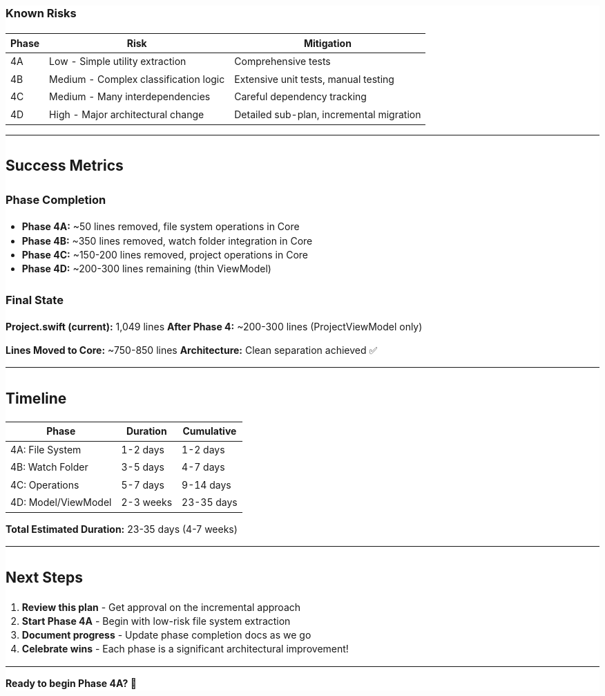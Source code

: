 ### Known Risks

| Phase | Risk | Mitigation |
|-------|------|------------|
| 4A | Low - Simple utility extraction | Comprehensive tests |
| 4B | Medium - Complex classification logic | Extensive unit tests, manual testing |
| 4C | Medium - Many interdependencies | Careful dependency tracking |
| 4D | High - Major architectural change | Detailed sub-plan, incremental migration |

---

## Success Metrics

### Phase Completion

- **Phase 4A:** ~50 lines removed, file system operations in Core
- **Phase 4B:** ~350 lines removed, watch folder integration in Core
- **Phase 4C:** ~150-200 lines removed, project operations in Core
- **Phase 4D:** ~200-300 lines remaining (thin ViewModel)

### Final State

**Project.swift (current):** 1,049 lines
**After Phase 4:** ~200-300 lines (ProjectViewModel only)

**Lines Moved to Core:** ~750-850 lines
**Architecture:** Clean separation achieved ✅

---

## Timeline

| Phase | Duration | Cumulative |
|-------|----------|------------|
| 4A: File System | 1-2 days | 1-2 days |
| 4B: Watch Folder | 3-5 days | 4-7 days |
| 4C: Operations | 5-7 days | 9-14 days |
| 4D: Model/ViewModel | 2-3 weeks | 23-35 days |

**Total Estimated Duration:** 23-35 days (4-7 weeks)

---

## Next Steps

1. **Review this plan** - Get approval on the incremental approach
2. **Start Phase 4A** - Begin with low-risk file system extraction
3. **Document progress** - Update phase completion docs as we go
4. **Celebrate wins** - Each phase is a significant architectural improvement!

---

**Ready to begin Phase 4A? 🚀**

